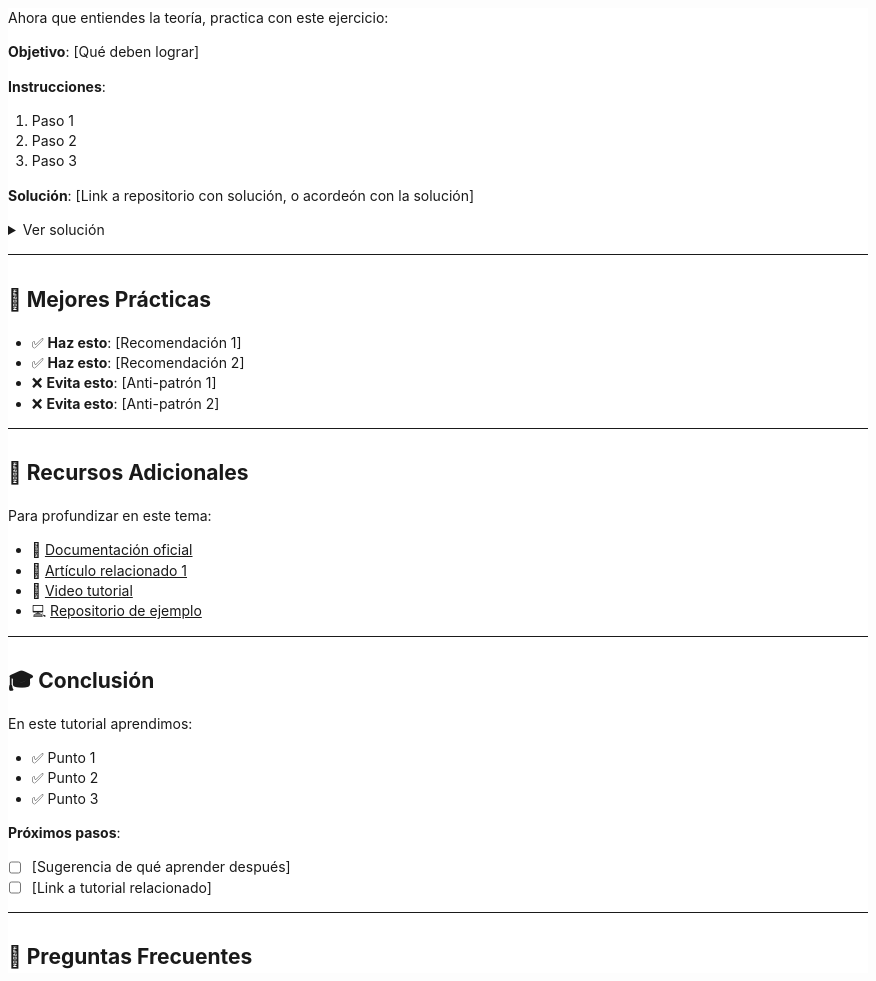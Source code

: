 Ahora que entiendes la teoría, practica con este ejercicio:

**Objetivo**: [Qué deben lograr]

**Instrucciones**:
1. Paso 1
2. Paso 2
3. Paso 3

**Solución**: [Link a repositorio con solución, o acordeón con la solución]

<details><summary>Ver solución</summary></details>

---

## 🎨 Mejores Prácticas

- ✅ **Haz esto**: [Recomendación 1]
- ✅ **Haz esto**: [Recomendación 2]
- ❌ **Evita esto**: [Anti-patrón 1]
- ❌ **Evita esto**: [Anti-patrón 2]

---

## 🔗 Recursos Adicionales

Para profundizar en este tema:

- 📖 [Documentación oficial](link)
- 📝 [Artículo relacionado 1](link)
- 🎥 [Video tutorial](link)
- 💻 [Repositorio de ejemplo](link)

---

## 🎓 Conclusión

En este tutorial aprendimos:
- ✅ Punto 1
- ✅ Punto 2
- ✅ Punto 3

**Próximos pasos**:
- [ ] [Sugerencia de qué aprender después]
- [ ] [Link a tutorial relacionado]

---

## 💬 Preguntas Frecuentes
